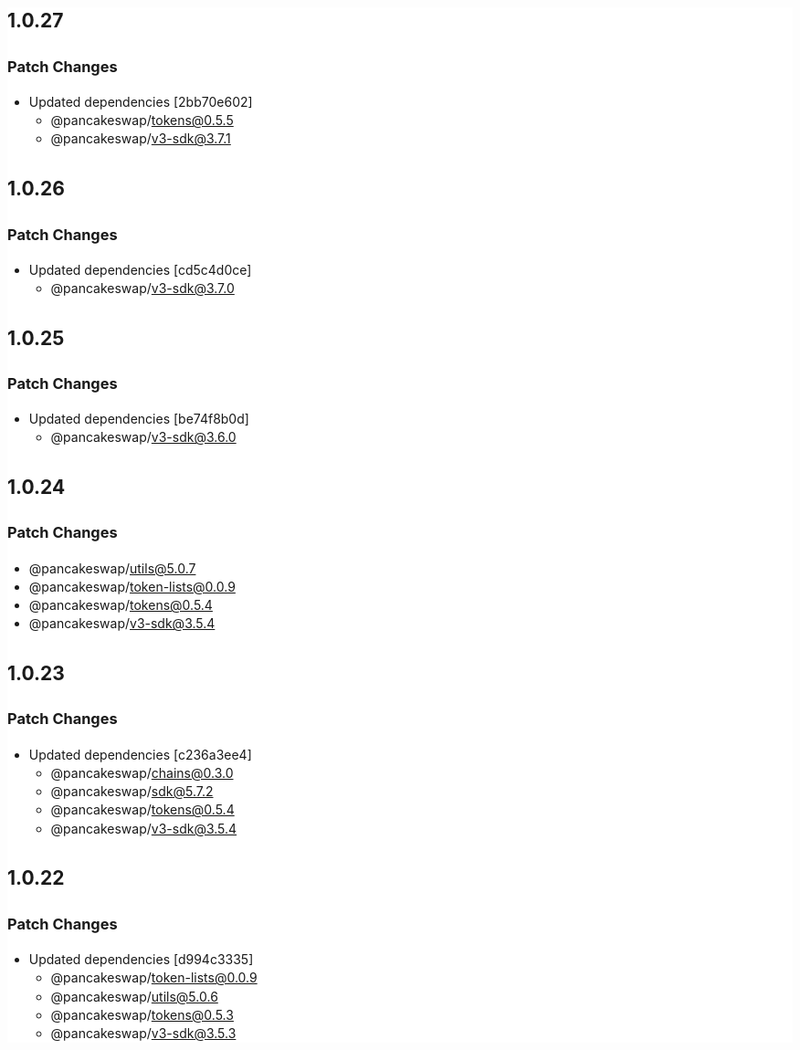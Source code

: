 ## 1.0.27

### Patch Changes

- Updated dependencies [2bb70e602]
  - @pancakeswap/tokens@0.5.5
  - @pancakeswap/v3-sdk@3.7.1

## 1.0.26

### Patch Changes

- Updated dependencies [cd5c4d0ce]
  - @pancakeswap/v3-sdk@3.7.0

## 1.0.25

### Patch Changes

- Updated dependencies [be74f8b0d]
  - @pancakeswap/v3-sdk@3.6.0

## 1.0.24

### Patch Changes

- @pancakeswap/utils@5.0.7
- @pancakeswap/token-lists@0.0.9
- @pancakeswap/tokens@0.5.4
- @pancakeswap/v3-sdk@3.5.4

## 1.0.23

### Patch Changes

- Updated dependencies [c236a3ee4]
  - @pancakeswap/chains@0.3.0
  - @pancakeswap/sdk@5.7.2
  - @pancakeswap/tokens@0.5.4
  - @pancakeswap/v3-sdk@3.5.4

## 1.0.22

### Patch Changes

- Updated dependencies [d994c3335]
  - @pancakeswap/token-lists@0.0.9
  - @pancakeswap/utils@5.0.6
  - @pancakeswap/tokens@0.5.3
  - @pancakeswap/v3-sdk@3.5.3
